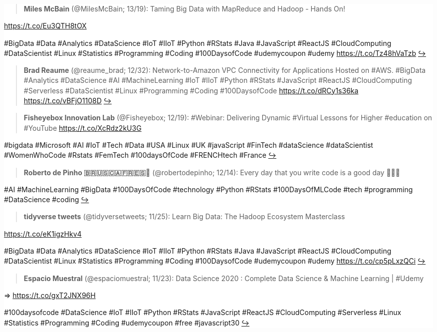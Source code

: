 


> **Miles McBain** (@MilesMcBain; 13/19): Taming Big Data with MapReduce and Hadoop - Hands On!
>
https://t.co/Eu3QTH8tOX
>
#BigData #Data #Analytics #DataScience #IoT #IIoT #Python #RStats #Java #JavaScript #ReactJS #CloudComputing #DataScientist #Linux #Statistics #Programming #Coding #100DaysofCode #udemycoupon #udemy https://t.co/Tz48hVaTzb  [&#8618;](https://twitter.com/dataandme/status/1323450027390324737)




> **Brad Reaume** (@reaume_brad; 12/32): Network-to-Amazon VPC Connectivity for Applications Hosted on #AWS. #BigData #Analytics #DataScience #AI #MachineLearning #IoT #IIoT #Python #RStats #JavaScript #ReactJS #CloudComputing #Serverless #DataScientist #Linux #Programming #Coding #100DaysofCode 
https://t.co/dRCy1s36ka https://t.co/vBFjO1108D  [&#8618;](https://twitter.com/dataandme/status/1323462631013961728)




> **Fisheyebox Innovation Lab** (@Fisheyebox; 12/19): #Webinar: 
Delivering Dynamic #Virtual Lessons for Higher #education on #YouTube https://t.co/XcRdz2kU3G
>
#bigdata 
#Microsoft 
#AI #IoT #Tech #Data #USA #Linux #UK #javaScript #FinTech #dataScience #dataScientist #WomenWhoCode #Rstats #FemTech #100daysOfCode #FRENCHtech #France  [&#8618;](https://twitter.com/dataandme/status/1323470239925850112)




> **Roberto de Pinho 🇧🇷🇺🇸🇨🇦🇫🇷🇪🇸🏴** (@robertodepinho; 12/14): Every day that you write code is a good day 💪💪💪
>
#AI #MachineLearning #BigData #100DaysOfCode #technology #Python #RStats #100DaysOfMLCode #tech #programming #DataScience #coding  [&#8618;](https://twitter.com/dataandme/status/1323399525634056193)




> **tidyverse tweets** (@tidyversetweets; 11/25): Learn Big Data: The Hadoop Ecosystem Masterclass
>
https://t.co/eK1igzHkv4
>
#BigData #Data #Analytics #DataScience #IoT #IIoT #Python #RStats #Java #JavaScript #ReactJS #CloudComputing #DataScientist #Linux #Statistics #Programming #Coding #100DaysofCode #udemycoupon #udemy https://t.co/cp5pLxzQCi  [&#8618;](https://twitter.com/dataandme/status/1323449703342563328)




> **Espacio Muestral** (@espaciomuestral; 11/23): Data Science 2020 : Complete Data Science &amp; Machine Learning | #Udemy
>
=&gt; https://t.co/gxT2JNX96H
>
#100daysofcode #DataScience #IoT #IIoT #Python #RStats #JavaScript #ReactJS #CloudComputing #Serverless #Linux #Statistics #Programming #Coding #udemycoupon #free #javascript30  [&#8618;](https://twitter.com/dataandme/status/1323478760503595008)
